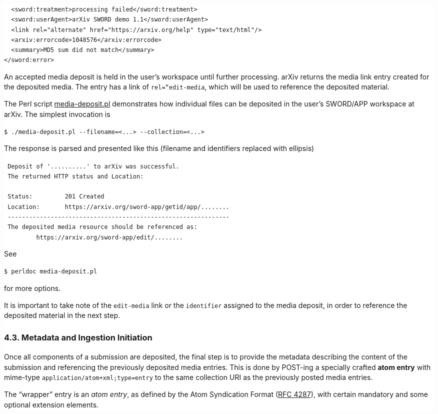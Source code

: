       <sword:treatment>processing failed</sword:treatment>
      <sword:userAgent>arXiv SWORD demo 1.1</sword:userAgent>
      <link rel="alternate" href="https://arxiv.org/help" type="text/html"/>
      <arxiv:errorcode>1048576</arxiv:errorcode>
      <summary>MD5 sum did not match</summary>
    </sword:error>

An accepted media deposit is held in the user’s workspace until further
processing. arXiv returns the media link entry created for the deposited
media. The entry has a link of `rel=“edit-media`, which will be used to
reference the deposited material.

The Perl script
[media-deposit.pl](https://arxiv.org/sword/media-deposit.pl) demonstrates
how individual files can be deposited in the user’s SWORD/APP workspace
at arXiv. The simplest invocation is

    $ ./media-deposit.pl --filename=<...> --collection=<...>

The response is parsed and presented like this (filename and identifiers
replaced with ellipsis)

     Deposit of '..........' to arXiv was successful.
     The returned HTTP status and Location:

     Status:         201 Created
     Location:       https://arxiv.org/sword-app/getid/app/........
     --------------------------------------------------------------
     The deposited media resource should be referenced as:
             https://arxiv.org/sword-app/edit/........

See

    $ perldoc media-deposit.pl

for more options.

It is important to take note of the `edit-media` link or the
`identifier` assigned to the media deposit, in order to reference the
deposited material in the next step.

<span id="ingestion"></span>
### 4.3. Metadata and Ingestion Initiation

Once all components of a submission are deposited, the final step is to
provide the metadata describing the content of the submission and
referencing the previously deposited media entries. This is done by
POST-ing a specially crafted **atom entry** with mime-type
`application/atom+xml;type=entry` to the same collection URI as the
previously posted media entries.

The “wrapper” entry is an *atom entry*, as defined by the Atom
Syndication Format ([RFC
4287](https://tools.ietf.org/html/rfc4287#section-4.1.2)), with certain
mandatory and some optional extension elements.
